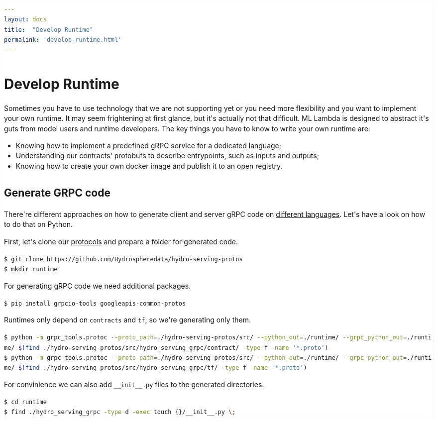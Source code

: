 ```yaml
---
layout: docs
title:  "Develop Runtime"
permalink: 'develop-runtime.html'
---
```


# Develop Runtime

Sometimes you have to use technology that we are not supporting yet or you need more flexibility and you want to implement your own runtime. It may seem frightening at first glance, but it's actually not that difficult. ML Lambda is designed to abstract it's guts from model users and runtime developers. The key things you have to know to write your own runtime are: 

* Knowing how to implement a predefined gRPC service for a dedicated language;
* Understanding our contracts' protobufs to describe entrypoints, such as inputs and outputs;
* Knowing how to create your own docker image and publish it to an open registry.


## Generate GRPC code

There're different approaches on how to generate client and server gRPC code on [different languages](https://grpc.io/docs/). Let's have a look on how to do that on Python.

First, let's clone our [protocols](https://github.com/Hydrospheredata/hydro-serving-protos) and prepare a folder for generated code.

```sh
$ git clone https://github.com/Hydrospheredata/hydro-serving-protos
$ mkdir runtime
```

For generating gRPC code we need additional packages. 

```sh
$ pip install grpcio-tools googleapis-common-protos
```

Runtimes only depend on `contracts` and `tf`, so we're generating only them.

```sh
$ python -m grpc_tools.protoc --proto_path=./hydro-serving-protos/src/ --python_out=./runtime/ --grpc_python_out=./runtime/ $(find ./hydro-serving-protos/src/hydro_serving_grpc/contract/ -type f -name '*.proto')
$ python -m grpc_tools.protoc --proto_path=./hydro-serving-protos/src/ --python_out=./runtime/ --grpc_python_out=./runtime/ $(find ./hydro-serving-protos/src/hydro_serving_grpc/tf/ -type f -name '*.proto')
```

For convinience we can also add `__init__.py` files to the generated directories. 

```sh
$ cd runtime
$ find ./hydro_serving_grpc -type d -exec touch {}/__init__.py \;
```
